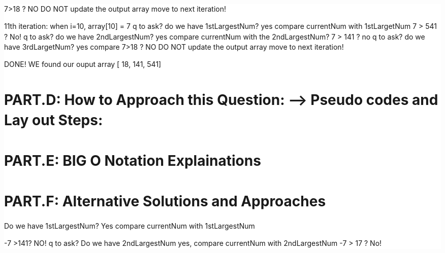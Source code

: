 7>18 ?
NO
DO NOT update the output array
move to next iteration!

11th iteration:
when i=10, array[10] = 7
q to ask?
do we have 1stLargestNum?
yes
compare currentNum with 1stLargetNum
7 > 541 ?
No!
q to ask?
do we have 2ndLargestNum?
yes
compare currentNum with the 2ndLargestNum?
7 > 141 ?
no
q to ask?
do we have 3rdLargetNum?
yes
compare
7>18 ?
NO
DO NOT update the output array
move to next iteration!

DONE!
WE found our ouput array
[ 18, 141, 541]

# PART.D: How to Approach this Question: --> Pseudo codes and Lay out Steps:

# PART.E: BIG O Notation Explainations

# PART.F: Alternative Solutions and Approaches

Do we have 1stLargestNum?
Yes
compare currentNum with 1stLargestNum

-7 >141?
NO!
q to ask?
Do we have 2ndLargestNum
yes,
compare currentNum with 2ndLargestNum
-7 > 17 ?
No!
